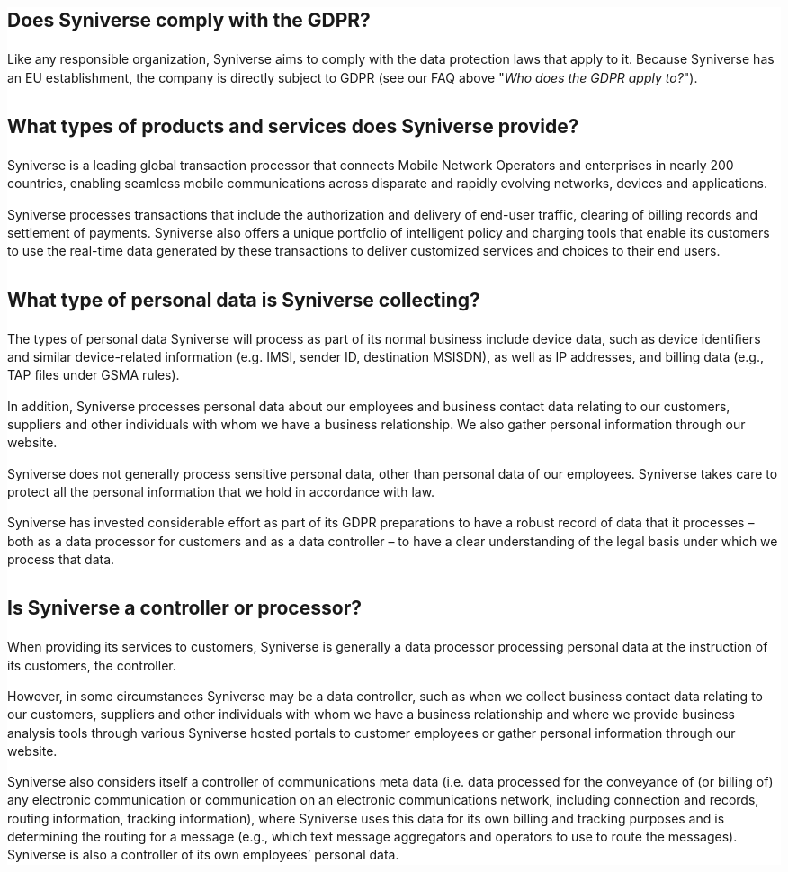Does Syniverse comply with the GDPR?
------------------------------------

Like any responsible organization, Syniverse aims to comply with the data protection laws that apply to it. Because Syniverse has an EU establishment, the company is directly subject to GDPR (see our FAQ above "_Who does the GDPR apply to?_").

  

What types of products and services does Syniverse provide?
-----------------------------------------------------------

Syniverse is a leading global transaction processor that connects Mobile Network Operators and enterprises in nearly 200 countries, enabling seamless mobile communications across disparate and rapidly evolving networks, devices and applications.  
  
Syniverse processes transactions that include the authorization and delivery of end-user traffic, clearing of billing records and settlement of payments. Syniverse also offers a unique portfolio of intelligent policy and charging tools that enable its customers to use the real-time data generated by these transactions to deliver customized services and choices to their end users.

  

What type of personal data is Syniverse collecting?
---------------------------------------------------

The types of personal data Syniverse will process as part of its normal business include device data, such as device identifiers and similar device-related information (e.g. IMSI, sender ID, destination MSISDN), as well as IP addresses, and billing data (e.g., TAP files under GSMA rules).

In addition, Syniverse processes personal data about our employees and business contact data relating to our customers, suppliers and other individuals with whom we have a business relationship. We also gather personal information through our website.

Syniverse does not generally process sensitive personal data, other than personal data of our employees. Syniverse takes care to protect all the personal information that we hold in accordance with law.

Syniverse has invested considerable effort as part of its GDPR preparations to have a robust record of data that it processes – both as a data processor for customers and as a data controller – to have a clear understanding of the legal basis under which we process that data.

  

Is Syniverse a controller or processor?
---------------------------------------

When providing its services to customers, Syniverse is generally a data processor processing personal data at the instruction of its customers, the controller.

However, in some circumstances Syniverse may be a data controller, such as when we collect business contact data relating to our customers, suppliers and other individuals with whom we have a business relationship and where we provide business analysis tools through various Syniverse hosted portals to customer employees or gather personal information through our website.

Syniverse also considers itself a controller of communications meta data (i.e. data processed for the conveyance of (or billing of) any electronic communication or communication on an electronic communications network, including connection and records, routing information, tracking information), where Syniverse uses this data for its own billing and tracking purposes and is determining the routing for a message (e.g., which text message aggregators and operators to use to route the messages). Syniverse is also a controller of its own employees’ personal data.
